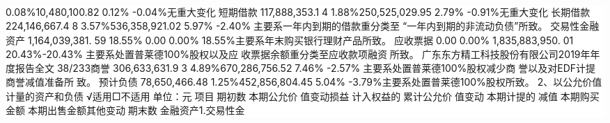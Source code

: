 0.08%10,480,100.82
0.12%
-0.04%无重大变化
短期借款
117,888,353.1
4
1.88%250,525,029.95
2.79%
-0.91%无重大变化
长期借款
224,146,667.4
8
3.57%536,358,921.02
5.97%
-2.40%
主要系一年内到期的借款重分类至
“一年内到期的非流动负债”所致。
交易性金融资产
1,164,039,381.
59
18.55%
0.00
0.00%
18.55%主要系年末购买银行理财产品所致。
应收票据
0.00
0.00%
1,835,883,950.
01
20.43%-20.43%
主要系处置普莱德100%股权以及应
收票据余额重分类至应收款项融资
所致。
广东东方精工科技股份有限公司2019年年度报告全文
38/233商誉
306,633,631.9
3
4.89%670,286,756.52
7.46%
-2.57%
主要系处置普莱德100%股权减少商
誉以及对EDF计提商誉减值准备所
致。
预计负债
78,650,466.48
1.25%452,856,804.45
5.04%
-3.79%主要系处置普莱德100%股权所致。
2、以公允价值计量的资产和负债
√适用□不适用
单位：元
项目
期初数
本期公允价
值变动损益
计入权益的
累计公允价
值变动
本期计提的
减值
本期购买金额
本期出售金额其他变动
期末数
金融资产1.交易性金